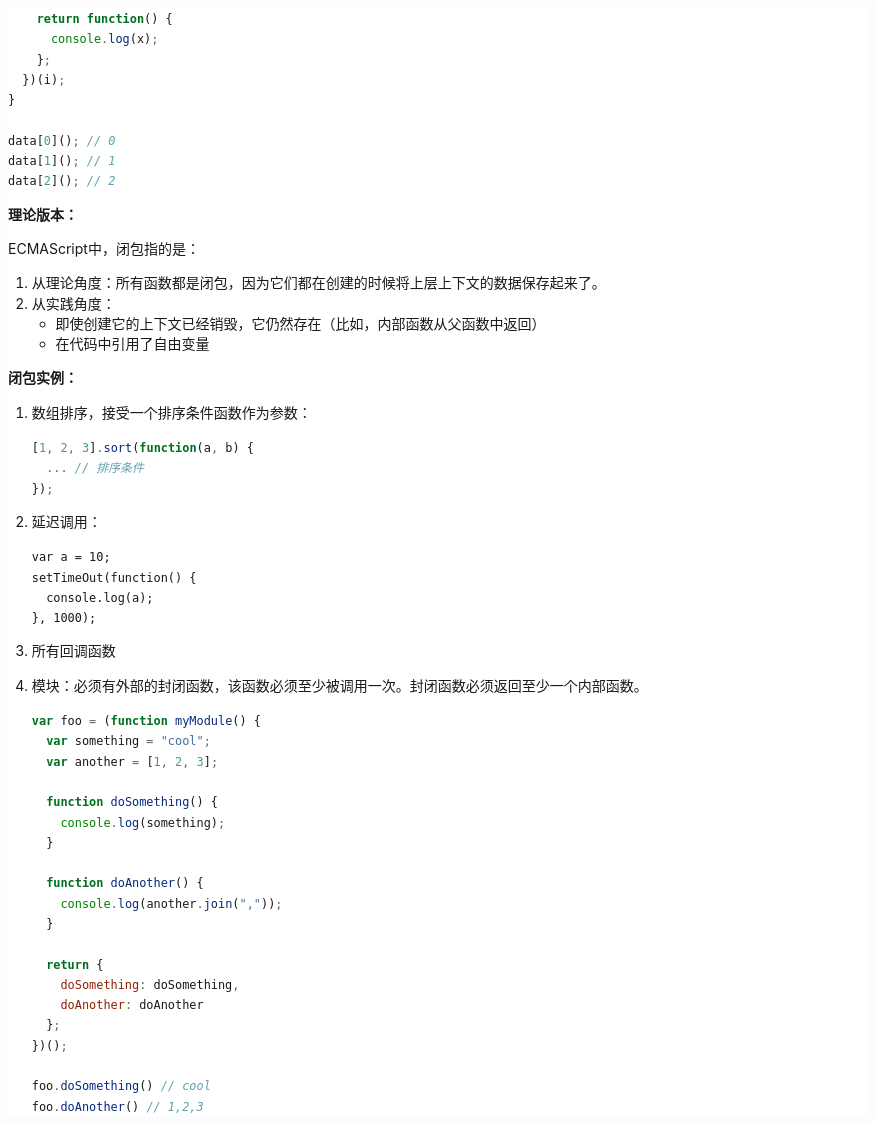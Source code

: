 ```javascript
    return function() {
      console.log(x);
    };
  })(i);
}

data[0](); // 0
data[1](); // 1
data[2](); // 2
```

**理论版本：** 

ECMAScript中，闭包指的是：

1. 从理论角度：所有函数都是闭包，因为它们都在创建的时候将上层上下文的数据保存起来了。
2. 从实践角度：
   - 即使创建它的上下文已经销毁，它仍然存在（比如，内部函数从父函数中返回）
   - 在代码中引用了自由变量

**闭包实例：** 

1. 数组排序，接受一个排序条件函数作为参数：

   ```javascript
   [1, 2, 3].sort(function(a, b) {
     ... // 排序条件
   });
   ```

2. 延迟调用：

   ```
   var a = 10;
   setTimeOut(function() {
     console.log(a);
   }, 1000);
   ```

3. 所有回调函数

4. 模块：必须有外部的封闭函数，该函数必须至少被调用一次。封闭函数必须返回至少一个内部函数。

   ```javascript
   var foo = (function myModule() {
     var something = "cool";
     var another = [1, 2, 3];
     
     function doSomething() {
       console.log(something);
     }
     
     function doAnother() {
       console.log(another.join(","));
     }
     
     return {
       doSomething: doSomething,
       doAnother: doAnother
     };
   })();

   foo.doSomething() // cool
   foo.doAnother() // 1,2,3
   ```
